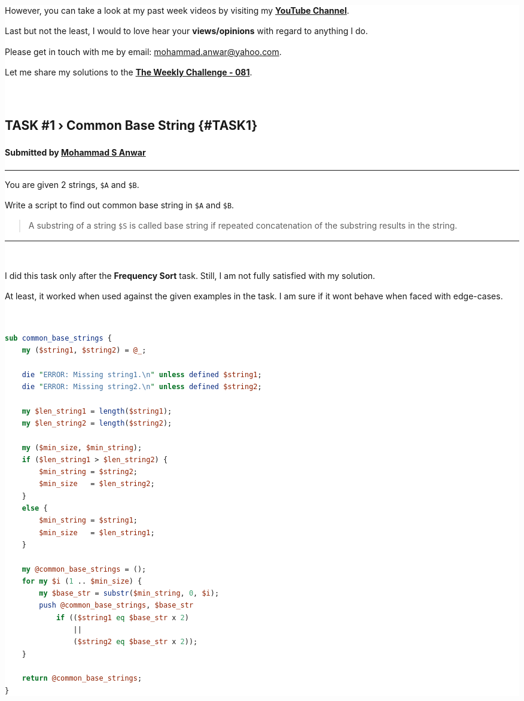 However, you can take a look at my past week videos by visiting my **[YouTube Channel](https://www.youtube.com/channel/UCT91RkThBWByo1NL_M8R8Ig)**.

Last but not the least, I would to love hear your **views/opinions** with regard to anything I do.

Please get in touch with me by email: <mohammad.anwar@yahoo.com>.

Let me share my solutions to the **[The Weekly Challenge - 081](/perl-weekly-challenge-081)**.

<br>

## TASK #1 › Common Base String {#TASK1}
#### Submitted by **[Mohammad S Anwar](http://www.manwar.org)**
***

You are given 2 strings, `$A` and `$B`.

Write a script to find out common base string in `$A` and `$B`.

> A substring of a string `$S` is called base string if repeated concatenation of the substring results in the string.

***

<br>

I did this task only after the **Frequency Sort** task. Still, I am not fully satisfied with my solution.

At least, it worked when used against the given examples in the task. I am sure if it wont behave when faced with edge-cases.

<br>

```perl
sub common_base_strings {
    my ($string1, $string2) = @_;

    die "ERROR: Missing string1.\n" unless defined $string1;
    die "ERROR: Missing string2.\n" unless defined $string2;

    my $len_string1 = length($string1);
    my $len_string2 = length($string2);

    my ($min_size, $min_string);
    if ($len_string1 > $len_string2) {
        $min_string = $string2;
        $min_size   = $len_string2;
    }
    else {
        $min_string = $string1;
        $min_size   = $len_string1;
    }

    my @common_base_strings = ();
    for my $i (1 .. $min_size) {
        my $base_str = substr($min_string, 0, $i);
        push @common_base_strings, $base_str
            if (($string1 eq $base_str x 2)
                ||
                ($string2 eq $base_str x 2));
    }

    return @common_base_strings;
}
```
